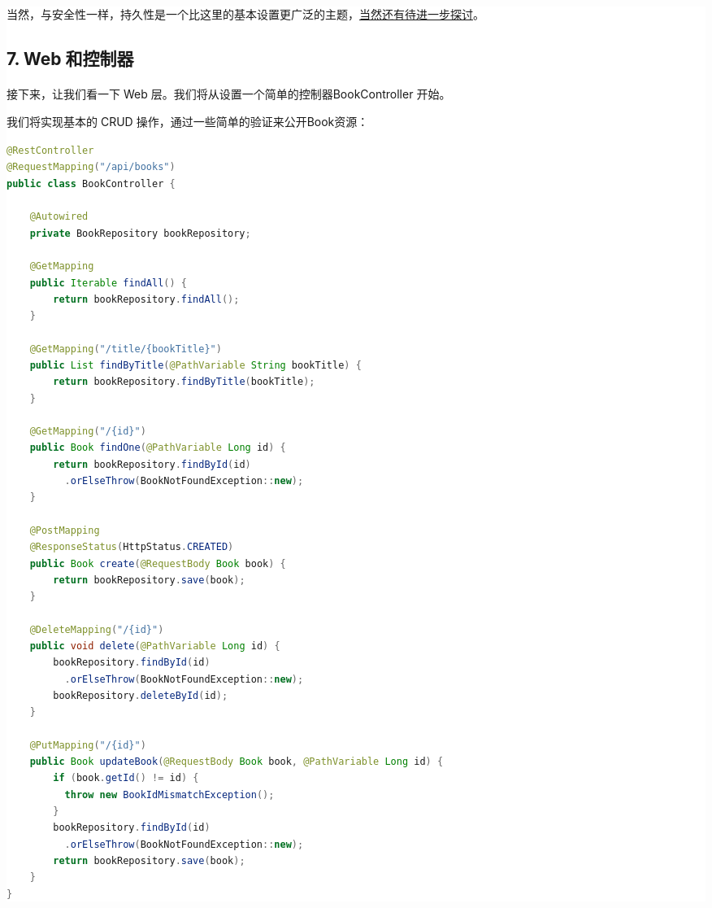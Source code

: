 当然，与安全性一样，持久性是一个比这里的基本设置更广泛的主题，[当然还有待进一步探讨](https://www.baeldung.com/persistence-with-spring-series)。

## 7. Web 和控制器

接下来，让我们看一下 Web 层。我们将从设置一个简单的控制器BookController 开始。

我们将实现基本的 CRUD 操作，通过一些简单的验证来公开Book资源：

```java
@RestController
@RequestMapping("/api/books")
public class BookController {

    @Autowired
    private BookRepository bookRepository;

    @GetMapping
    public Iterable findAll() {
        return bookRepository.findAll();
    }

    @GetMapping("/title/{bookTitle}")
    public List findByTitle(@PathVariable String bookTitle) {
        return bookRepository.findByTitle(bookTitle);
    }

    @GetMapping("/{id}")
    public Book findOne(@PathVariable Long id) {
        return bookRepository.findById(id)
          .orElseThrow(BookNotFoundException::new);
    }

    @PostMapping
    @ResponseStatus(HttpStatus.CREATED)
    public Book create(@RequestBody Book book) {
        return bookRepository.save(book);
    }

    @DeleteMapping("/{id}")
    public void delete(@PathVariable Long id) {
        bookRepository.findById(id)
          .orElseThrow(BookNotFoundException::new);
        bookRepository.deleteById(id);
    }

    @PutMapping("/{id}")
    public Book updateBook(@RequestBody Book book, @PathVariable Long id) {
        if (book.getId() != id) {
          throw new BookIdMismatchException();
        }
        bookRepository.findById(id)
          .orElseThrow(BookNotFoundException::new);
        return bookRepository.save(book);
    }
}

```
